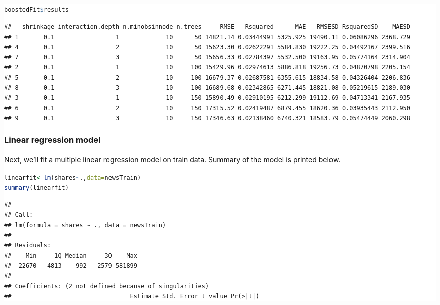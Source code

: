 ``` r
boostedFit$results
```

    ##   shrinkage interaction.depth n.minobsinnode n.trees     RMSE   Rsquared      MAE   RMSESD RsquaredSD    MAESD
    ## 1       0.1                 1             10      50 14821.14 0.03444991 5325.925 19490.11 0.06086296 2368.729
    ## 4       0.1                 2             10      50 15623.30 0.02622291 5584.830 19222.25 0.04492167 2399.516
    ## 7       0.1                 3             10      50 15656.33 0.02784397 5532.500 19163.95 0.05774164 2314.904
    ## 2       0.1                 1             10     100 15429.96 0.02974613 5886.818 19256.73 0.04870798 2205.154
    ## 5       0.1                 2             10     100 16679.37 0.02687581 6355.615 18834.58 0.04326404 2206.836
    ## 8       0.1                 3             10     100 16689.68 0.02342865 6271.445 18821.08 0.05219615 2189.030
    ## 3       0.1                 1             10     150 15890.49 0.02910195 6212.299 19112.69 0.04713341 2167.935
    ## 6       0.1                 2             10     150 17315.52 0.02419487 6879.455 18620.36 0.03935443 2112.950
    ## 9       0.1                 3             10     150 17346.63 0.02138460 6740.321 18583.79 0.05474449 2060.298

### Linear regression model

Next, we’ll fit a multiple linear regression model on train data.
Summary of the model is printed below.

``` r
linearfit<-lm(shares~.,data=newsTrain)
summary(linearfit)
```

    ## 
    ## Call:
    ## lm(formula = shares ~ ., data = newsTrain)
    ## 
    ## Residuals:
    ##    Min     1Q Median     3Q    Max 
    ## -22670  -4813   -992   2579 581899 
    ## 
    ## Coefficients: (2 not defined because of singularities)
    ##                                 Estimate Std. Error t value Pr(>|t|)  